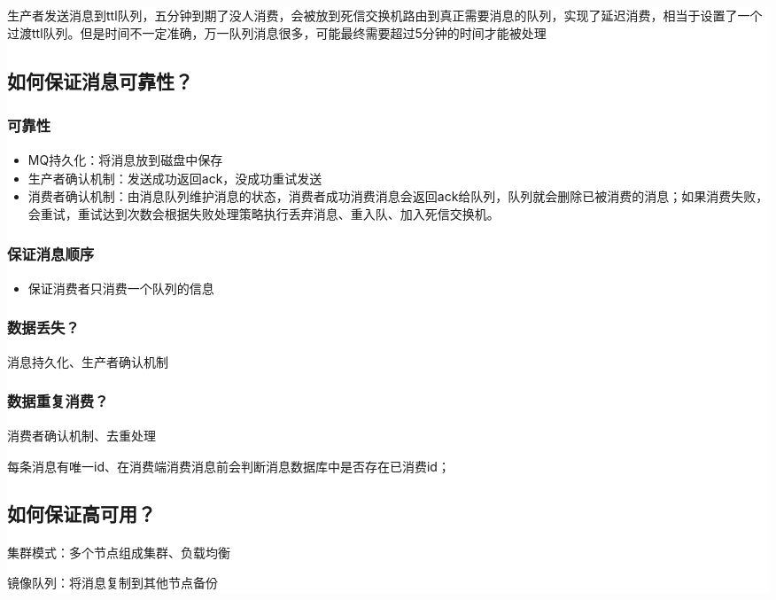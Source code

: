 生产者发送消息到ttl队列，五分钟到期了没人消费，会被放到死信交换机路由到真正需要消息的队列，实现了延迟消费，相当于设置了一个过渡ttl队列。但是时间不一定准确，万一队列消息很多，可能最终需要超过5分钟的时间才能被处理





## 如何保证消息可靠性？

### 可靠性

- MQ持久化：将消息放到磁盘中保存
- 生产者确认机制：发送成功返回ack，没成功重试发送
- 消费者确认机制：由消息队列维护消息的状态，消费者成功消费消息会返回ack给队列，队列就会删除已被消费的消息；如果消费失败，会重试，重试达到次数会根据失败处理策略执行丢弃消息、重入队、加入死信交换机。

### 保证消息顺序

- 保证消费者只消费一个队列的信息

### 数据丢失？

消息持久化、生产者确认机制

### 数据重复消费？

消费者确认机制、去重处理

每条消息有唯一id、在消费端消费消息前会判断消息数据库中是否存在已消费id；

## 如何保证高可用？

集群模式：多个节点组成集群、负载均衡

镜像队列：将消息复制到其他节点备份





















